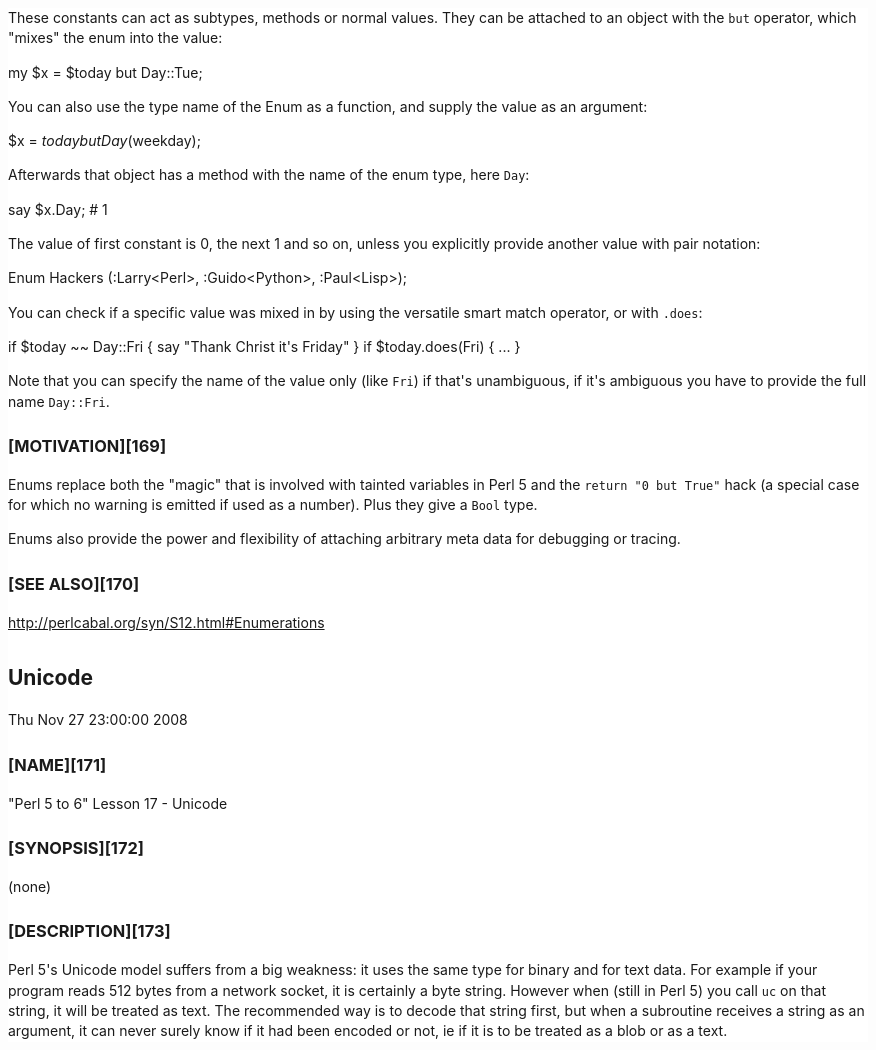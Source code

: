 These constants can act as subtypes, methods or normal values. They can be attached to an object with the `but` operator, which "mixes" the enum into the value:

  my $x = $today but Day::Tue;

You can also use the type name of the Enum as a function, and supply the value as an argument:

  $x = $today but Day($weekday);

Afterwards that object has a method with the name of the enum type, here `Day`:

  say $x.Day;             # 1

The value of first constant is 0, the next 1 and so on, unless you explicitly provide another value with pair notation:

  Enum Hackers (:Larry&lt;Perl&gt;, :Guido&lt;Python&gt;, :Paul&lt;Lisp&gt;);

You can check if a specific value was mixed in by using the versatile smart match operator, or with `.does`:

  if $today ~~ Day::Fri \{
      say "Thank Christ it's Friday"
  \}
  if $today.does(Fri) \{ ... \}

Note that you can specify the name of the value only (like `Fri`) if that's unambiguous, if it's ambiguous you have to provide the full name `Day::Fri`.

### [MOTIVATION][169]

Enums replace both the "magic" that is involved with tainted variables in Perl 5 and the `return "0 but True"` hack (a special case for which no warning is emitted if used as a number). Plus they give a `Bool` type.

Enums also provide the power and flexibility of attaching arbitrary meta data for debugging or tracing.

### [SEE ALSO][170]

<http://perlcabal.org/syn/S12.html#Enumerations>

## Unicode

Thu Nov 27 23:00:00 2008

### [NAME][171]

"Perl 5 to 6" Lesson 17 - Unicode

### [SYNOPSIS][172]

  (none)

### [DESCRIPTION][173]

Perl 5's Unicode model suffers from a big weakness: it uses the same type for binary and for text data. For example if your program reads 512 bytes from a network socket, it is certainly a byte string. However when (still in Perl 5) you call `uc` on that string, it will be treated as text. The recommended way is to decode that string first, but when a subroutine receives a string as an argument, it can never surely know if it had been encoded or not, ie if it is to be treated as a blob or as a text.

